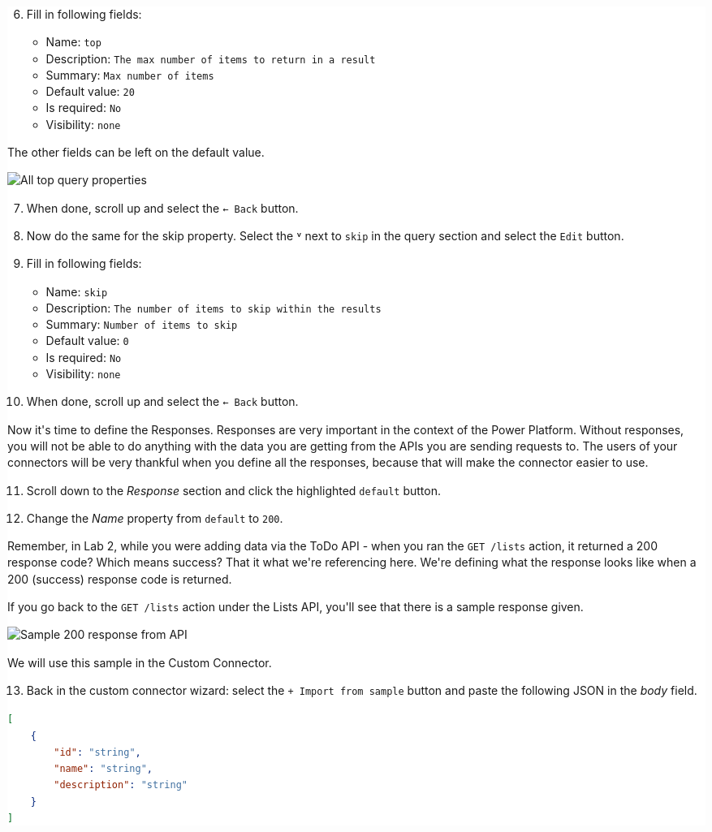 6. Fill in following fields:
    
    * Name: ```top```
    * Description: ```The max number of items to return in a result```
    * Summary: ```Max number of items```
    * Default value: ```20```
    * Is required: ```No```
    * Visibility: ```none```

The other fields can be left on the default value. 

![All top query properties](/PowerPlatformPythonAndNet/Lab3/assets/top-query-properties.png)

7. When done, scroll up and select the ```← Back``` button.

8. Now do the same for the skip property. Select the ˅ next to ```skip``` in the query section and select the ```Edit``` button.

9. Fill in following fields:
    
    * Name: ```skip```
    * Description: ```The number of items to skip within the results```
    * Summary: ```Number of items to skip```
    * Default value: ```0```
    * Is required: ```No```
    * Visibility: ```none```

10. When done, scroll up and select the ```← Back``` button.

Now it's time to define the Responses. Responses are very important in the context of the Power Platform. Without responses, you will not be able to do anything with the data you are getting from the APIs you are sending requests to. The users of your connectors will be very thankful when you define all the responses, because that will make the connector easier to use.

11. Scroll down to the *Response* section and click the highlighted ```default``` button.

12. Change the *Name* property from ```default``` to ```200```.

Remember, in Lab 2, while you were adding data via the ToDo API - when you ran the ```GET /lists``` action, it returned a 200 response code? Which means success? That it what we're referencing here. We're defining what the response looks like when a 200 (success) response code is returned. 

If you go back to the ```GET /lists``` action under the Lists API, you'll see that there is a sample response given. 

![Sample 200 response from API](/PowerPlatformPythonAndNet/Lab3/assets/sample-responses.png)

We will use this sample in the Custom Connector.

13. Back in the custom connector wizard: select the ```+ Import from sample``` button and paste the following JSON in the *body* field.

```json
[
    {
        "id": "string",
        "name": "string",
        "description": "string"
    }
]
```
